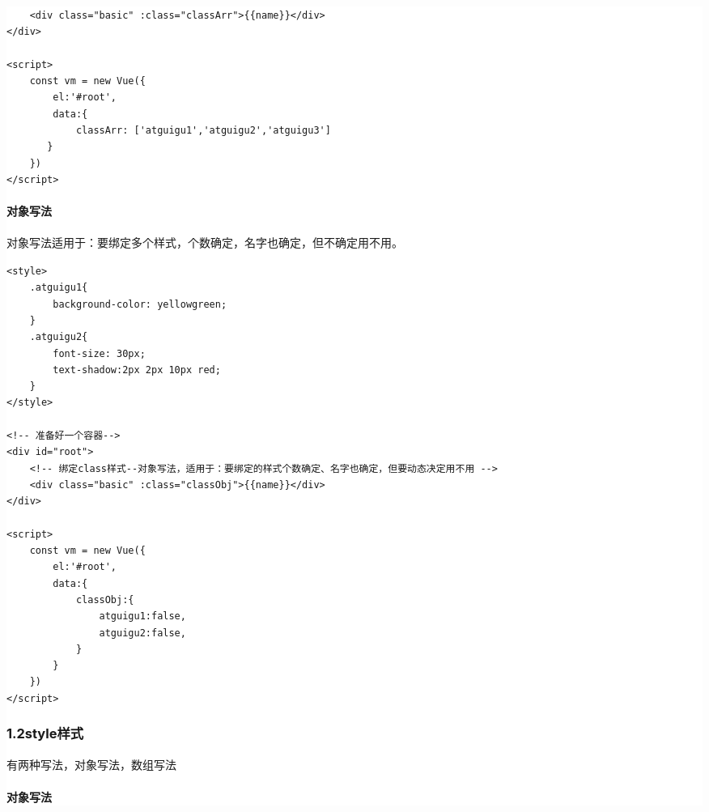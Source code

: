 ```vue
	<div class="basic" :class="classArr">{{name}}</div>
</div>

<script>
	const vm = new Vue({
        el:'#root',
        data:{
            classArr: ['atguigu1','atguigu2','atguigu3']
       }
    })
</script>
```

#### 对象写法

对象写法适用于：要绑定多个样式，个数确定，名字也确定，但不确定用不用。

```vue
<style>
    .atguigu1{
        background-color: yellowgreen;
    }
    .atguigu2{
        font-size: 30px;
        text-shadow:2px 2px 10px red;
    }
</style>

<!-- 准备好一个容器-->
<div id="root">
    <!-- 绑定class样式--对象写法，适用于：要绑定的样式个数确定、名字也确定，但要动态决定用不用 -->
	<div class="basic" :class="classObj">{{name}}</div>
</div>

<script>
	const vm = new Vue({
        el:'#root',
        data:{
            classObj:{
                atguigu1:false,
                atguigu2:false,
			}
        }
    })
</script>
```

### 1.2style样式

有两种写法，对象写法，数组写法

#### 对象写法
